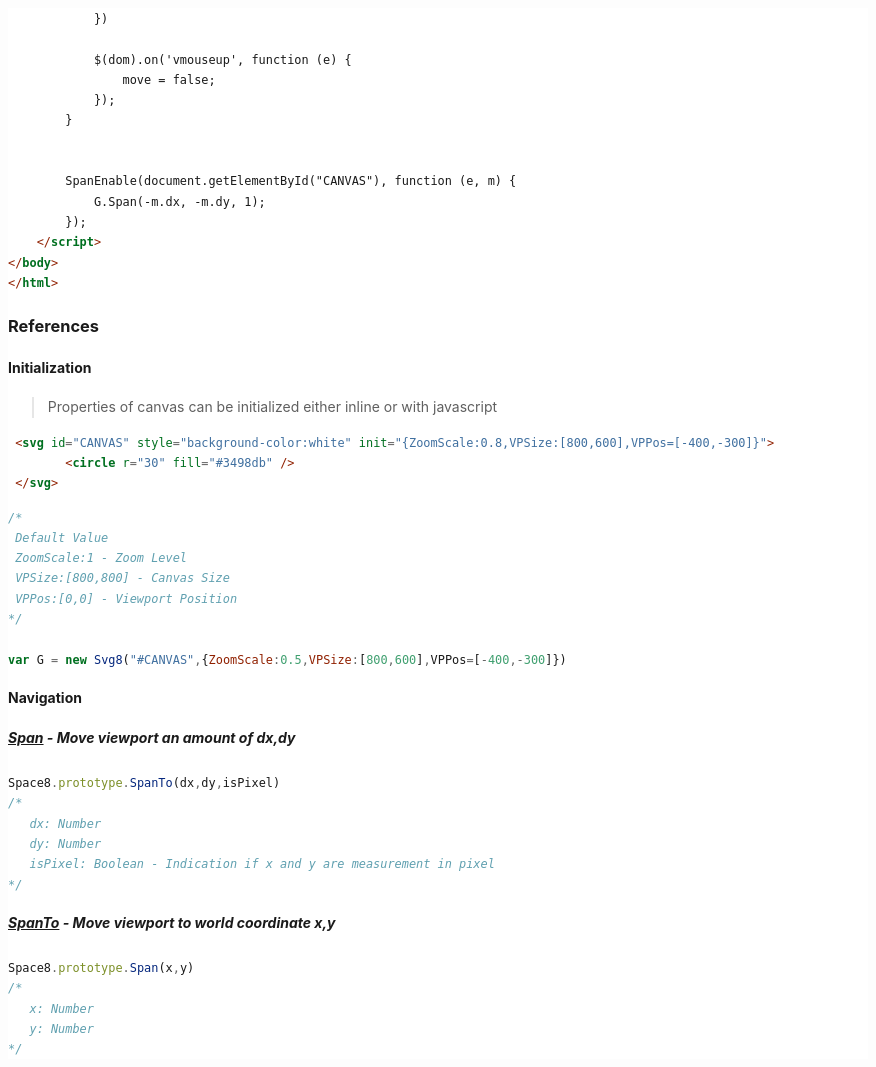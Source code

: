 ```html
            })

            $(dom).on('vmouseup', function (e) {
                move = false;
            });
        }


        SpanEnable(document.getElementById("CANVAS"), function (e, m) {
            G.Span(-m.dx, -m.dy, 1);
        });
    </script>
</body>
</html>
```
### References
#### Initialization
>Properties of canvas can be initialized either inline or with javascript

```html
 <svg id="CANVAS" style="background-color:white" init="{ZoomScale:0.8,VPSize:[800,600],VPPos=[-400,-300]}">
        <circle r="30" fill="#3498db" />
 </svg>
```
```javascript
/*
 Default Value
 ZoomScale:1 - Zoom Level
 VPSize:[800,800] - Canvas Size
 VPPos:[0,0] - Viewport Position
*/

var G = new Svg8("#CANVAS",{ZoomScale:0.5,VPSize:[800,600],VPPos=[-400,-300]})
```

#### Navigation
##### [Span](#NAV-Span) - Move viewport an amount of dx,dy
```javascript
Space8.prototype.SpanTo(dx,dy,isPixel)
/*
   dx: Number
   dy: Number
   isPixel: Boolean - Indication if x and y are measurement in pixel
*/
```

##### [SpanTo](#NAV-Span) - Move viewport to world coordinate x,y
```javascript
Space8.prototype.Span(x,y)
/*
   x: Number
   y: Number   
*/
```

